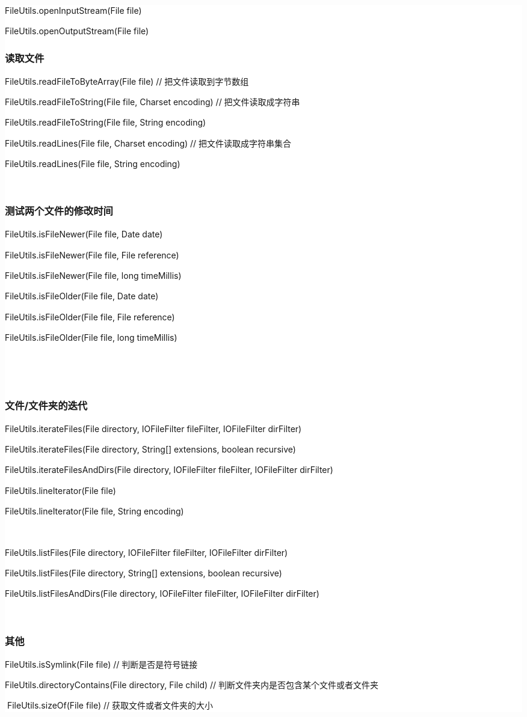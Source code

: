 FileUtils.openInputStream(File file)

FileUtils.openOutputStream(File file)

### 读取文件

FileUtils.readFileToByteArray(File file) // 把文件读取到字节数组

FileUtils.readFileToString(File file, Charset encoding) // 把文件读取成字符串

FileUtils.readFileToString(File file, String encoding)

FileUtils.readLines(File file, Charset encoding) // 把文件读取成字符串集合

FileUtils.readLines(File file, String encoding)

 

### 测试两个文件的修改时间

FileUtils.isFileNewer(File file, Date date)

FileUtils.isFileNewer(File file, File reference)

FileUtils.isFileNewer(File file, long timeMillis)

FileUtils.isFileOlder(File file, Date date)

FileUtils.isFileOlder(File file, File reference)

FileUtils.isFileOlder(File file, long timeMillis)

 

 

### 文件/文件夹的迭代

FileUtils.iterateFiles(File directory, IOFileFilter fileFilter, IOFileFilter dirFilter)

FileUtils.iterateFiles(File directory, String[] extensions, boolean recursive)

FileUtils.iterateFilesAndDirs(File directory, IOFileFilter fileFilter, IOFileFilter dirFilter)

FileUtils.lineIterator(File file)

FileUtils.lineIterator(File file, String encoding)

 

FileUtils.listFiles(File directory, IOFileFilter fileFilter, IOFileFilter dirFilter)

FileUtils.listFiles(File directory, String[] extensions, boolean recursive)

FileUtils.listFilesAndDirs(File directory, IOFileFilter fileFilter, IOFileFilter dirFilter)

 

### 其他

FileUtils.isSymlink(File file) // 判断是否是符号链接

FileUtils.directoryContains(File directory, File child) // 判断文件夹内是否包含某个文件或者文件夹

 FileUtils.sizeOf(File file) // 获取文件或者文件夹的大小
